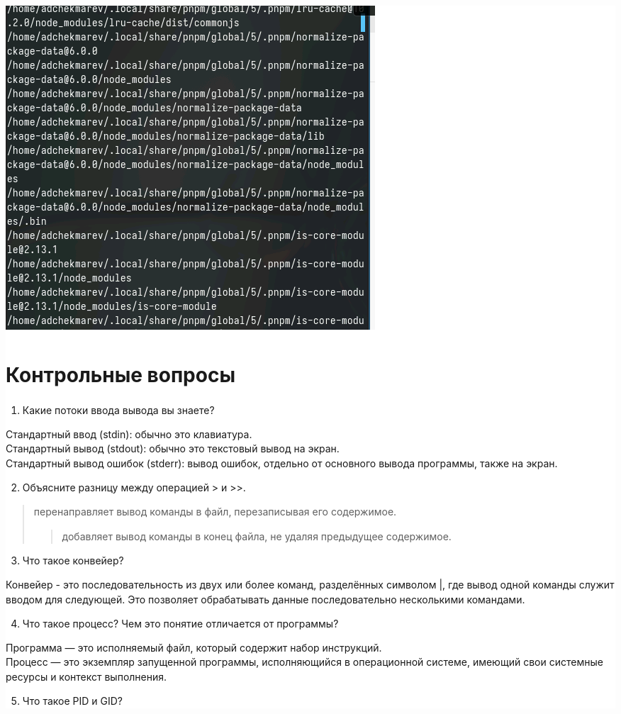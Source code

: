 ![Рис 1.12.3: демонстрация фрагмента вывода команды](image/Screenshot_25.png)



# Контрольные вопросы

1. Какие потоки ввода вывода вы знаете?  

Стандартный ввод (stdin): обычно это клавиатура.  
Стандартный вывод (stdout): обычно это текстовый вывод на экран.  
Стандартный вывод ошибок (stderr): вывод ошибок, отдельно от основного вывода программы, также на экран.  

2. Объясните разницу между операцией > и >>.  

> перенаправляет вывод команды в файл, перезаписывая его содержимое.  
>> добавляет вывод команды в конец файла, не удаляя предыдущее содержимое.  

3. Что такое конвейер?  

Конвейер - это последовательность из двух или более команд, разделённых   символом |, где вывод одной команды служит вводом для следующей. Это позволяет обрабатывать данные последовательно несколькими командами.  

4. Что такое процесс? Чем это понятие отличается от программы?  

Программа — это исполняемый файл, который содержит набор инструкций.  
Процесс — это экземпляр запущенной программы, исполняющийся в операционной системе, имеющий свои системные ресурсы и контекст выполнения.  

5. Что такое PID и GID?  

